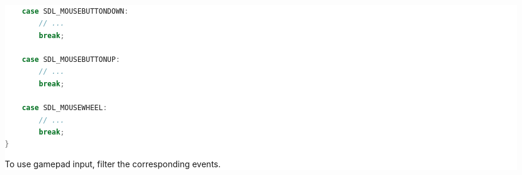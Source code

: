 ```cpp
    case SDL_MOUSEBUTTONDOWN:
        // ...
        break;

    case SDL_MOUSEBUTTONUP:
        // ...
        break;

    case SDL_MOUSEWHEEL:
        // ...
        break;
}
```

To use gamepad input, filter the corresponding events.
